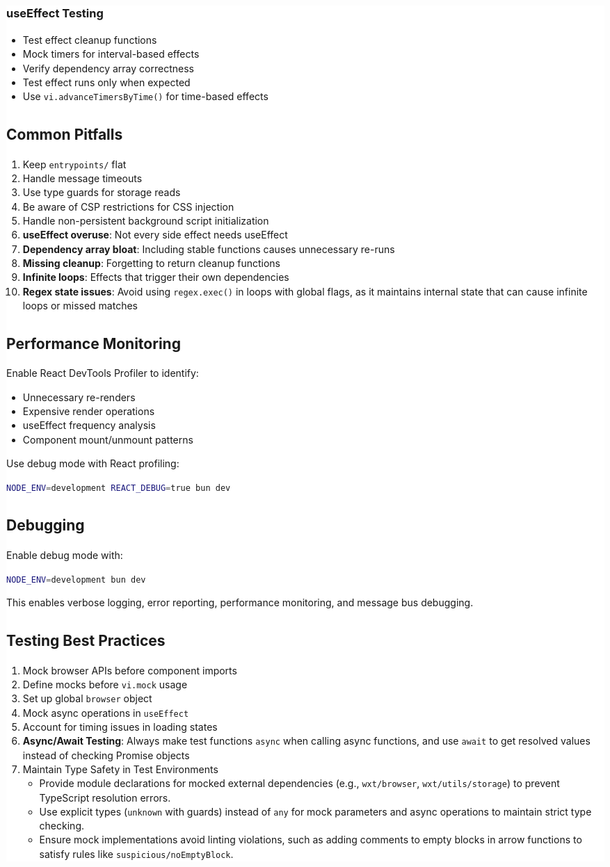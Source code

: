 ### useEffect Testing
- Test effect cleanup functions
- Mock timers for interval-based effects
- Verify dependency array correctness
- Test effect runs only when expected
- Use `vi.advanceTimersByTime()` for time-based effects

## Common Pitfalls

1. Keep `entrypoints/` flat
2. Handle message timeouts
3. Use type guards for storage reads
4. Be aware of CSP restrictions for CSS injection
5. Handle non-persistent background script initialization
6. **useEffect overuse**: Not every side effect needs useEffect
7. **Dependency array bloat**: Including stable functions causes unnecessary re-runs
8. **Missing cleanup**: Forgetting to return cleanup functions
9. **Infinite loops**: Effects that trigger their own dependencies
10. **Regex state issues**: Avoid using `regex.exec()` in loops with global flags, as it maintains internal state that can cause infinite loops or missed matches

## Performance Monitoring

Enable React DevTools Profiler to identify:
- Unnecessary re-renders
- Expensive render operations
- useEffect frequency analysis
- Component mount/unmount patterns

Use debug mode with React profiling:
```bash
NODE_ENV=development REACT_DEBUG=true bun dev
```

## Debugging

Enable debug mode with:
```bash
NODE_ENV=development bun dev
```
This enables verbose logging, error reporting, performance monitoring, and message bus debugging.

## Testing Best Practices

1. Mock browser APIs before component imports
2. Define mocks before `vi.mock` usage
3. Set up global `browser` object
4. Mock async operations in `useEffect`
5. Account for timing issues in loading states
6. **Async/Await Testing**: Always make test functions `async` when calling async functions, and use `await` to get resolved values instead of checking Promise objects
7. Maintain Type Safety in Test Environments
   - Provide module declarations for mocked external dependencies (e.g., `wxt/browser`, `wxt/utils/storage`) to prevent TypeScript resolution errors.
   - Use explicit types (`unknown` with guards) instead of `any` for mock parameters and async operations to maintain strict type checking.
   - Ensure mock implementations avoid linting violations, such as adding comments to empty blocks in arrow functions to satisfy rules like `suspicious/noEmptyBlock`.
